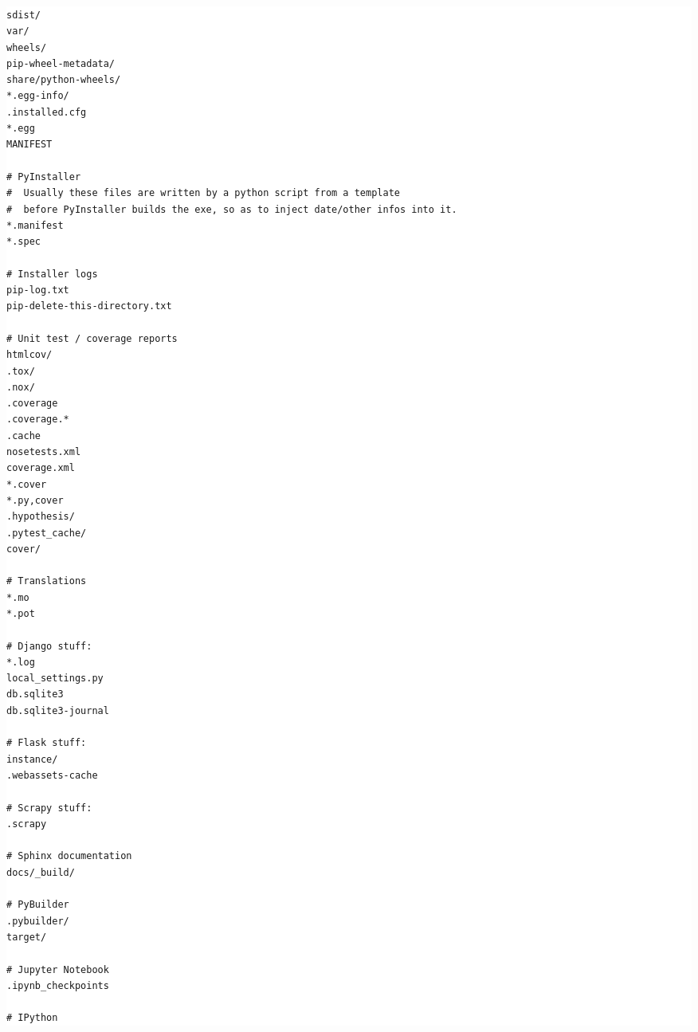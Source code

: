 ```txt
sdist/
var/
wheels/
pip-wheel-metadata/
share/python-wheels/
*.egg-info/
.installed.cfg
*.egg
MANIFEST

# PyInstaller
#  Usually these files are written by a python script from a template
#  before PyInstaller builds the exe, so as to inject date/other infos into it.
*.manifest
*.spec

# Installer logs
pip-log.txt
pip-delete-this-directory.txt

# Unit test / coverage reports
htmlcov/
.tox/
.nox/
.coverage
.coverage.*
.cache
nosetests.xml
coverage.xml
*.cover
*.py,cover
.hypothesis/
.pytest_cache/
cover/

# Translations
*.mo
*.pot

# Django stuff:
*.log
local_settings.py
db.sqlite3
db.sqlite3-journal

# Flask stuff:
instance/
.webassets-cache

# Scrapy stuff:
.scrapy

# Sphinx documentation
docs/_build/

# PyBuilder
.pybuilder/
target/

# Jupyter Notebook
.ipynb_checkpoints

# IPython
```